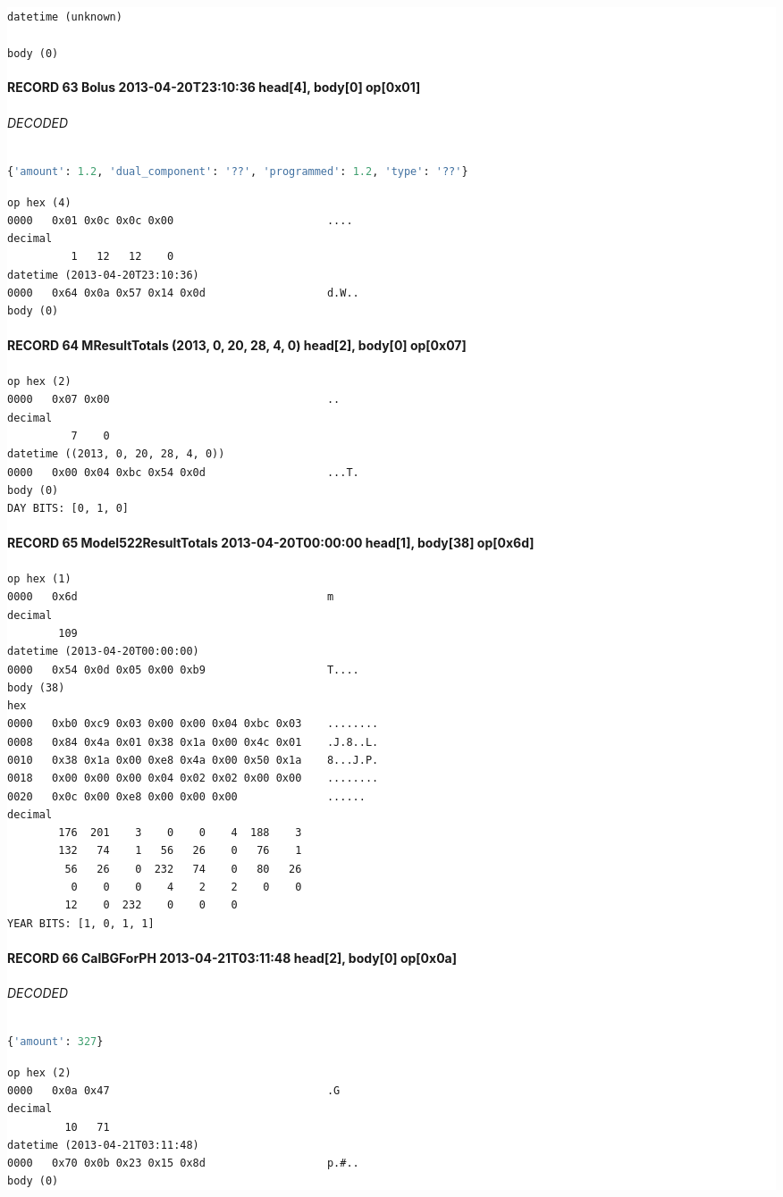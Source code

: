     datetime (unknown)

    body (0)

#### RECORD 63 Bolus 2013-04-20T23:10:36 head[4], body[0] op[0x01]
###### DECODED
```python
{'amount': 1.2, 'dual_component': '??', 'programmed': 1.2, 'type': '??'}
```
    op hex (4)
    0000   0x01 0x0c 0x0c 0x00                        ....
    decimal
              1   12   12    0
    datetime (2013-04-20T23:10:36)
    0000   0x64 0x0a 0x57 0x14 0x0d                   d.W..
    body (0)

#### RECORD 64 MResultTotals (2013, 0, 20, 28, 4, 0) head[2], body[0] op[0x07]

    op hex (2)
    0000   0x07 0x00                                  ..
    decimal
              7    0
    datetime ((2013, 0, 20, 28, 4, 0))
    0000   0x00 0x04 0xbc 0x54 0x0d                   ...T.
    body (0)
    DAY BITS: [0, 1, 0]
#### RECORD 65 Model522ResultTotals 2013-04-20T00:00:00 head[1], body[38] op[0x6d]

    op hex (1)
    0000   0x6d                                       m
    decimal
            109
    datetime (2013-04-20T00:00:00)
    0000   0x54 0x0d 0x05 0x00 0xb9                   T....
    body (38)
    hex
    0000   0xb0 0xc9 0x03 0x00 0x00 0x04 0xbc 0x03    ........
    0008   0x84 0x4a 0x01 0x38 0x1a 0x00 0x4c 0x01    .J.8..L.
    0010   0x38 0x1a 0x00 0xe8 0x4a 0x00 0x50 0x1a    8...J.P.
    0018   0x00 0x00 0x00 0x04 0x02 0x02 0x00 0x00    ........
    0020   0x0c 0x00 0xe8 0x00 0x00 0x00              ......
    decimal
            176  201    3    0    0    4  188    3
            132   74    1   56   26    0   76    1
             56   26    0  232   74    0   80   26
              0    0    0    4    2    2    0    0
             12    0  232    0    0    0
    YEAR BITS: [1, 0, 1, 1]
#### RECORD 66 CalBGForPH 2013-04-21T03:11:48 head[2], body[0] op[0x0a]
###### DECODED
```python
{'amount': 327}
```
    op hex (2)
    0000   0x0a 0x47                                  .G
    decimal
             10   71
    datetime (2013-04-21T03:11:48)
    0000   0x70 0x0b 0x23 0x15 0x8d                   p.#..
    body (0)